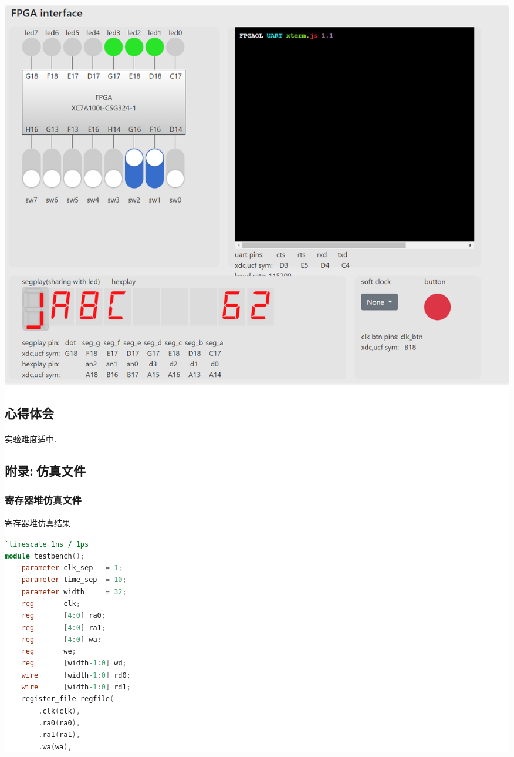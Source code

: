 ![FIFO_LOOP](/assets/FIFO_FPGA_3.png)

## 心得体会

实验难度适中.

<div style="page-break-after: always;"></div>

## 附录: 仿真文件
### 寄存器堆仿真文件 
寄存器堆[仿真结果](#regfile_sim)
```verilog {.line-numbers}
`timescale 1ns / 1ps
module testbench();
    parameter clk_sep   = 1;
    parameter time_sep  = 10;
    parameter width     = 32;
    reg       clk;
    reg       [4:0] ra0;
    reg       [4:0] ra1;
    reg       [4:0] wa;
    reg       we;
    reg       [width-1:0] wd;
    wire      [width-1:0] rd0;
    wire      [width-1:0] rd1;
    register_file regfile(
        .clk(clk),
        .ra0(ra0),
        .ra1(ra1),
        .wa(wa),
```